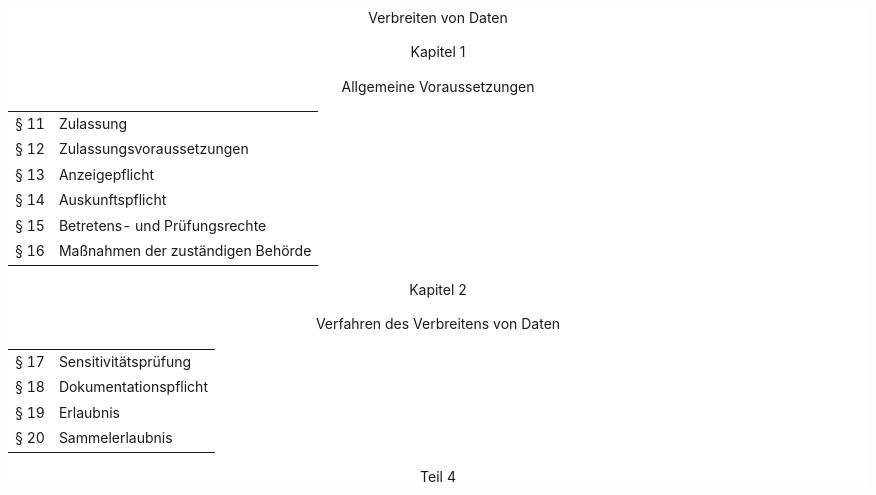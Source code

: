 <div class="S1" style="text-align:center;">

Verbreiten von Daten

</div>

<div class="S0" style="text-align:center;">

Kapitel 1

</div>

<div class="S0" style="text-align:center;">

Allgemeine Voraussetzungen

</div>

|      |                                   |
| :--- | :-------------------------------- |
| § 11 | Zulassung                         |
| § 12 | Zulassungsvoraussetzungen         |
| § 13 | Anzeigepflicht                    |
| § 14 | Auskunftspflicht                  |
| § 15 | Betretens- und Prüfungsrechte     |
| § 16 | Maßnahmen der zuständigen Behörde |

<div class="S0" style="text-align:center;">

Kapitel 2

</div>

<div class="S0" style="text-align:center;">

Verfahren des Verbreitens von Daten

</div>

|      |                       |
| :--- | :-------------------- |
| § 17 | Sensitivitätsprüfung  |
| § 18 | Dokumentationspflicht |
| § 19 | Erlaubnis             |
| § 20 | Sammelerlaubnis       |

<div class="S1" style="text-align:center;">

Teil 4

</div>

<div class="S1" style="text-align:center;">
